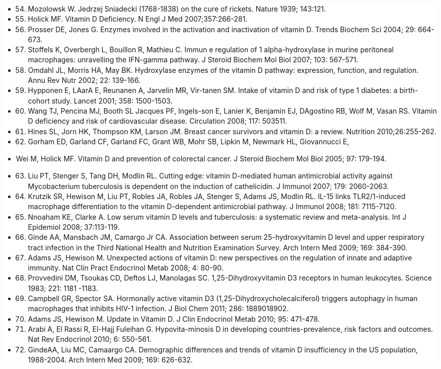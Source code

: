 * 54) Mozolowsk W. Jedrzej Sniadecki (1768-1838) on the cure of rickets. Nature 1939; 143:121.

* 55) Holick MF. Vitamin D Deficiency. N Engl J Med 2007;357:266-281.

* 56) Prosser DE, Jones G. Enzymes involved in the activation and inactivation of vitamin D. Trends Biochem Sci 2004; 29: 664-673.

* 57) Stoffels K, Overbergh L, Bouillon R, Mathieu C. Immun e regulation of 1 alpha-hydroxylase in murine peritoneal macrophages: unravelling the IFN-gamma pathway. J Steroid Biochem Mol Biol 2007; 103: 567-571.

* 58) Omdahl JL, Morris HA, May BK. Hydroxylase enzymes of the vitamin D pathway: expression, function, and regulation. Annu Rev Nutr 2002; 22: 139-166.

* 59) Hypponen E, LAarA E, Reunanen A, Jarvelin MR, Vir-tanen SM. Intake of vitamin D and risk of type 1 diabetes: a birth-cohort study. Lancet 2001; 358: 1500-1503.

* 60) Wang TJ, Pencina MJ, Booth SL Jacques PF, Ingels-son E, Lanier K, Benjamin EJ, DAgostino RB, Wolf M, Vasan RS. Vitamin D deficiency and risk of cardiovascular disease. Circulation 2008; 117: 503511.

* 61) Hines SL, Jorn HK, Thompson KM, Larson JM. Breast cancer survivors and vitamin D: a review. Nutrition 2010;26:255-262.

* 62) Gorham ED, Garland CF, Garland FC, Grant WB, Mohr SB, Lipkin M, Newmark HL, Giovannucci E,

* Wei M, Holick MF. Vitamin D and prevention of colorectal cancer. J Steroid Biochem Mol Biol 2005; 97: 179-194.

* 63) Liu PT, Stenger S, Tang DH, Modlin RL. Cutting edge: vitamin D-mediated human antimicrobial activity against Mycobacterium tuberculosis is dependent on the induction of cathelicidin. J Immunol 2007; 179: 2060-2063.

* 64) Krutzik SR, Hewison M, Liu PT, Robles JA, Robles JA, Stenger S, Adams JS, Modlin RL. IL-15 links TLR2/1-induced macrophage differentiation to the vitamin D-dependent antimicrobial pathway. J Immunol 2008; 181: 7115-7120.

* 65) Nnoaham KE, Clarke A. Low serum vitamin D levels and tuberculosis: a systematic review and meta-analysis. Int J Epidemiol 2008; 37:113-119.

* 66) Ginde AA, Mansbach JM, Camargo Jr CA. Association between serum 25-hydroxyvitamin D level and upper respiratory tract infection in the Third National Health and Nutrition Examination Survey. Arch Intern Med 2009; 169: 384-390.

* 67) Adams JS, Hewison M. Unexpected actions of vitamin D: new perspectives on the regulation of innate and adaptive immunity. Nat Clin Pract Endocrinol Metab 2008; 4: 80-90.

* 68) Provvedini DM, Tsoukas CD, Deftos LJ, Manolagas SC. 1,25-Dihydroxyvitamin D3 receptors in human leukocytes. Science 1983; 221: 1181 -1183.

* 69) Campbell GR, Spector SA. Hormonally active vitamin D3 (1,25-Dihydroxycholecalciferol) triggers autophagy in human macrophages that inhibits HIV-1 infection. J Biol Chem 2011; 286: 1889018902.

* 70) Adams JS, Hewison M. Update in Vitamin D. J Clin Endocrinol Metab 2010; 95: 471-478.

* 71) Arabi A, El Rassi R, El-Hajj Fuleihan G. Hypovita-minosis D in developing countries-prevalence, risk factors and outcomes. Nat Rev Endocrinol 2010; 6: 550-561.

* 72) GindeAA, Liu MC, Camaargo CA. Demographic differences and trends of vitamin D insufficiency in the US population, 1988-2004. Arch Intern Med 2009; 169: 626-632.
